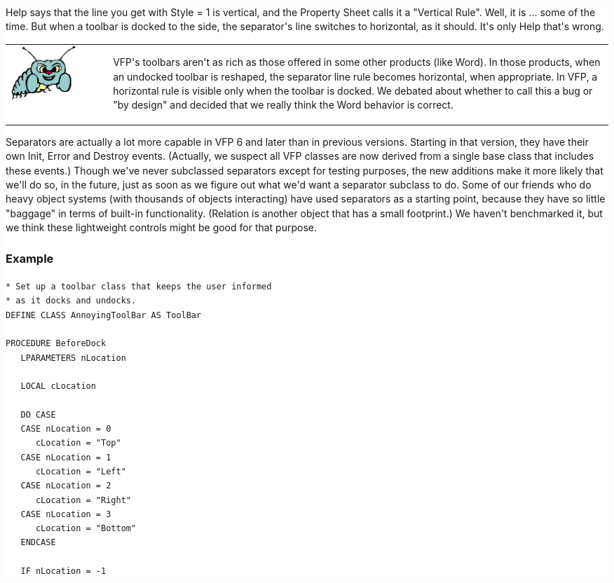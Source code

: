   <p>Help says that the line you get with Style = 1 is vertical, and the Property Sheet calls it a &quot;Vertical Rule&quot;. Well, it is ... some of the time. But when a toolbar is docked to the side, the separator's line switches to horizontal, as it should. It's only Help that's wrong.  </p>
  </td>
 </tr>
</table>

<table border=0 cellspacing=0 cellpadding=0 width=100%>
<tr>
  <td width=17% valign=top>
<img width=95 height=78 src="bug.gif"></p>
  </td>
  <td width=83%>
  <p>VFP's toolbars aren't as rich as those offered in some other products (like Word). In those products, when an undocked toolbar is reshaped, the separator line rule becomes horizontal, when appropriate. In VFP, a horizontal rule is visible only when the toolbar is docked. We debated about whether to call this a bug or &quot;by design&quot; and decided that we really think the Word behavior is correct.</p>
  </td>
 </tr>
</table>

Separators are actually a lot more capable in VFP 6 and later than in previous versions. Starting in that version, they have their own Init, Error and Destroy events. (Actually, we suspect all VFP classes are now derived from a single base class that includes these events.) Though we've never subclassed separators except for testing purposes, the new additions make it more likely that we'll do so, in the future, just as soon as we figure out what we'd want a separator subclass to do. Some of our friends who do heavy object systems (with thousands of objects interacting) have used separators as a starting point, because they have so little "baggage" in terms of built-in functionality. (Relation is another object that has a small footprint.) We haven't benchmarked it, but we think these lightweight controls might be good for that purpose.

### Example

```foxpro
* Set up a toolbar class that keeps the user informed
* as it docks and undocks.
DEFINE CLASS AnnoyingToolBar AS ToolBar

PROCEDURE BeforeDock
   LPARAMETERS nLocation

   LOCAL cLocation

   DO CASE
   CASE nLocation = 0
      cLocation = "Top"
   CASE nLocation = 1
      cLocation = "Left"
   CASE nLocation = 2
      cLocation = "Right"
   CASE nLocation = 3
      cLocation = "Bottom"
   ENDCASE

   IF nLocation = -1
```